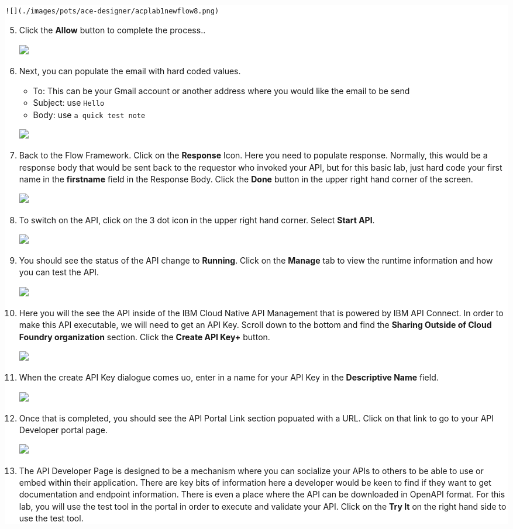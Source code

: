 	![](./images/pots/ace-designer/acplab1newflow8.png)
	
5. Click the **Allow** button to complete the process..

	![](./images/pots/ace-designer/acplab1newflow9.png)
	
6. Next, you can populate the email with hard coded values.  

	* To:  This can be your Gmail account or another address where you would like the email to be send
	* Subject:  use `Hello`
	* Body:  use `a quick test note`

	![](./images/pots/ace-designer/acplab1newflow10.png)

7. Back to the Flow Framework.  Click on the **Response** Icon.  Here you need to populate response.  Normally, this would be a response body that would be sent back to the requestor who invoked your API, but for this basic lab, just hard code your first name in the **firstname** field in the Response Body.  Click the **Done** button in the upper right hand corner of the screen.

	![](./images/pots/ace-designer/acplab1newflow11.png)

8. To switch on the API, click on the 3 dot icon in the upper right hand corner.  Select **Start API**.

	![](./images/pots/ace-designer/acplab1newflow12.png)
	
9. You should see the status of the API change to **Running**.  Click on the **Manage** tab to view the runtime information and how you can test the API.

	![](./images/pots/ace-designer/acplab1newflow13.png)

10. Here you will the see the API inside of the IBM Cloud Native API Management that is powered by IBM API Connect.  In order to make this  API executable, we will need to get an API Key.  Scroll down to the bottom and find the **Sharing Outside of Cloud Foundry organization** section.  Click the **Create API Key+** button.

	![](./images/pots/ace-designer/acplab1newflow13b.png)

11. When the create API Key dialogue comes uo, enter in a name for your API Key in the **Descriptive Name** field.

	![](./images/pots/ace-designer/acplab1newflow14.png)

12. Once that is completed, you should see the API Portal Link section popuated with a URL.  Click on that link to go to your API Developer portal page.

	![](./images/pots/ace-designer/acplab1newflow15.png)

13. The API Developer Page is designed to be a mechanism where you can socialize your APIs to others to be able to use or embed within their application.  There are key bits of information here a developer would be keen to find if they want to get documentation and endpoint information.  There is even a place where the API can be downloaded in OpenAPI format.  For this lab, you will use the test tool in the portal in order to execute and validate your API.  Click on the **Try It** on the right hand side to use the test tool.
